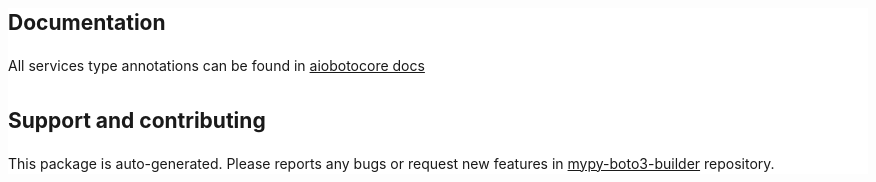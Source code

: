 <a id="documentation"></a>

## Documentation

All services type annotations can be found in
[aiobotocore docs](https://youtype.github.io/types_aiobotocore_docs/types_aiobotocore_kinesisanalytics/)

<a id="support-and-contributing"></a>

## Support and contributing

This package is auto-generated. Please reports any bugs or request new features
in [mypy-boto3-builder](https://github.com/youtype/mypy_boto3_builder/issues/)
repository.
